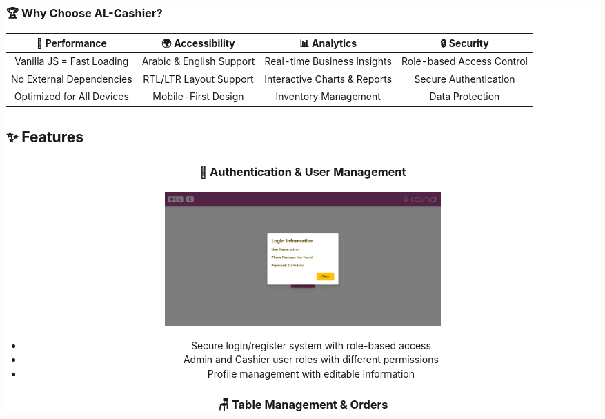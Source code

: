 ### 🏆 Why Choose AL-Cashier?

<div align="center">

| 🚀 **Performance** | 🌍 **Accessibility** | 📊 **Analytics** | 🔒 **Security** |
|:---:|:---:|:---:|:---:|
| Vanilla JS = Fast Loading | Arabic & English Support | Real-time Business Insights | Role-based Access Control |
| No External Dependencies | RTL/LTR Layout Support | Interactive Charts & Reports | Secure Authentication |
| Optimized for All Devices | Mobile-First Design | Inventory Management | Data Protection |

</div>

## ✨ Features

<div align="center">

### 🔐 Authentication & User Management
<img src="docs/images/Al-cashier-Login-06-04-2025_09_45_AM.png" width="400" alt="Login System">

- Secure login/register system with role-based access
- Admin and Cashier user roles with different permissions
- Profile management with editable information

### 🪑 Table Management & Orders